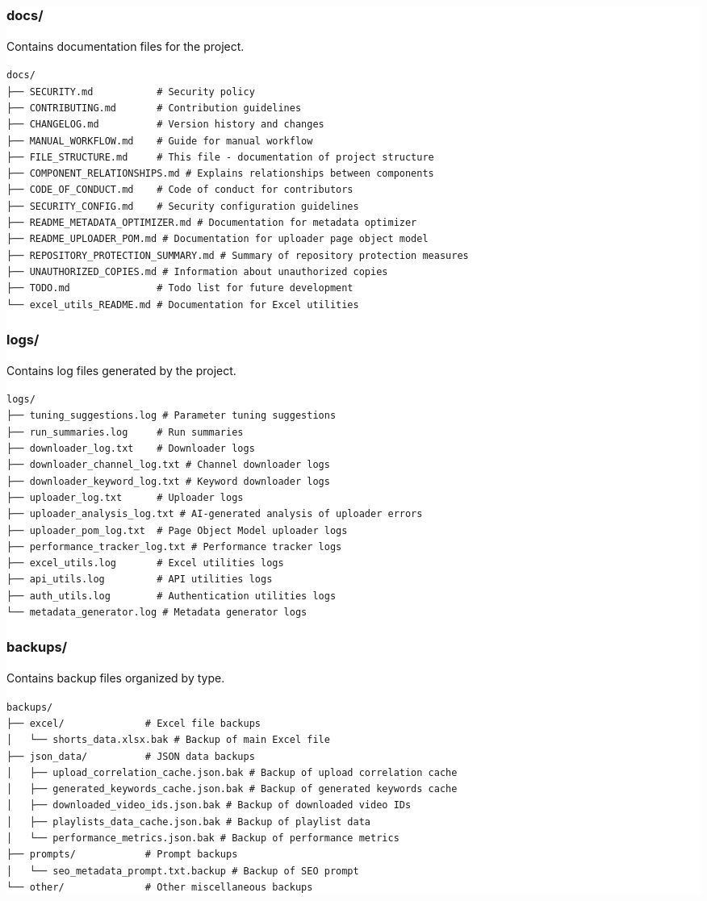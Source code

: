 ### docs/

Contains documentation files for the project.

```
docs/
├── SECURITY.md           # Security policy
├── CONTRIBUTING.md       # Contribution guidelines
├── CHANGELOG.md          # Version history and changes
├── MANUAL_WORKFLOW.md    # Guide for manual workflow
├── FILE_STRUCTURE.md     # This file - documentation of project structure
├── COMPONENT_RELATIONSHIPS.md # Explains relationships between components
├── CODE_OF_CONDUCT.md    # Code of conduct for contributors
├── SECURITY_CONFIG.md    # Security configuration guidelines
├── README_METADATA_OPTIMIZER.md # Documentation for metadata optimizer
├── README_UPLOADER_POM.md # Documentation for uploader page object model
├── REPOSITORY_PROTECTION_SUMMARY.md # Summary of repository protection measures
├── UNAUTHORIZED_COPIES.md # Information about unauthorized copies
├── TODO.md               # Todo list for future development
└── excel_utils_README.md # Documentation for Excel utilities
```

### logs/

Contains log files generated by the project.

```
logs/
├── tuning_suggestions.log # Parameter tuning suggestions
├── run_summaries.log     # Run summaries
├── downloader_log.txt    # Downloader logs
├── downloader_channel_log.txt # Channel downloader logs
├── downloader_keyword_log.txt # Keyword downloader logs
├── uploader_log.txt      # Uploader logs
├── uploader_analysis_log.txt # AI-generated analysis of uploader errors
├── uploader_pom_log.txt  # Page Object Model uploader logs
├── performance_tracker_log.txt # Performance tracker logs
├── excel_utils.log       # Excel utilities logs
├── api_utils.log         # API utilities logs
├── auth_utils.log        # Authentication utilities logs
└── metadata_generator.log # Metadata generator logs
```

### backups/

Contains backup files organized by type.

```
backups/
├── excel/              # Excel file backups
│   └── shorts_data.xlsx.bak # Backup of main Excel file
├── json_data/          # JSON data backups
│   ├── upload_correlation_cache.json.bak # Backup of upload correlation cache
│   ├── generated_keywords_cache.json.bak # Backup of generated keywords cache
│   ├── downloaded_video_ids.json.bak # Backup of downloaded video IDs
│   ├── playlists_data_cache.json.bak # Backup of playlist data
│   └── performance_metrics.json.bak # Backup of performance metrics
├── prompts/            # Prompt backups
│   └── seo_metadata_prompt.txt.backup # Backup of SEO prompt
└── other/              # Other miscellaneous backups
```
